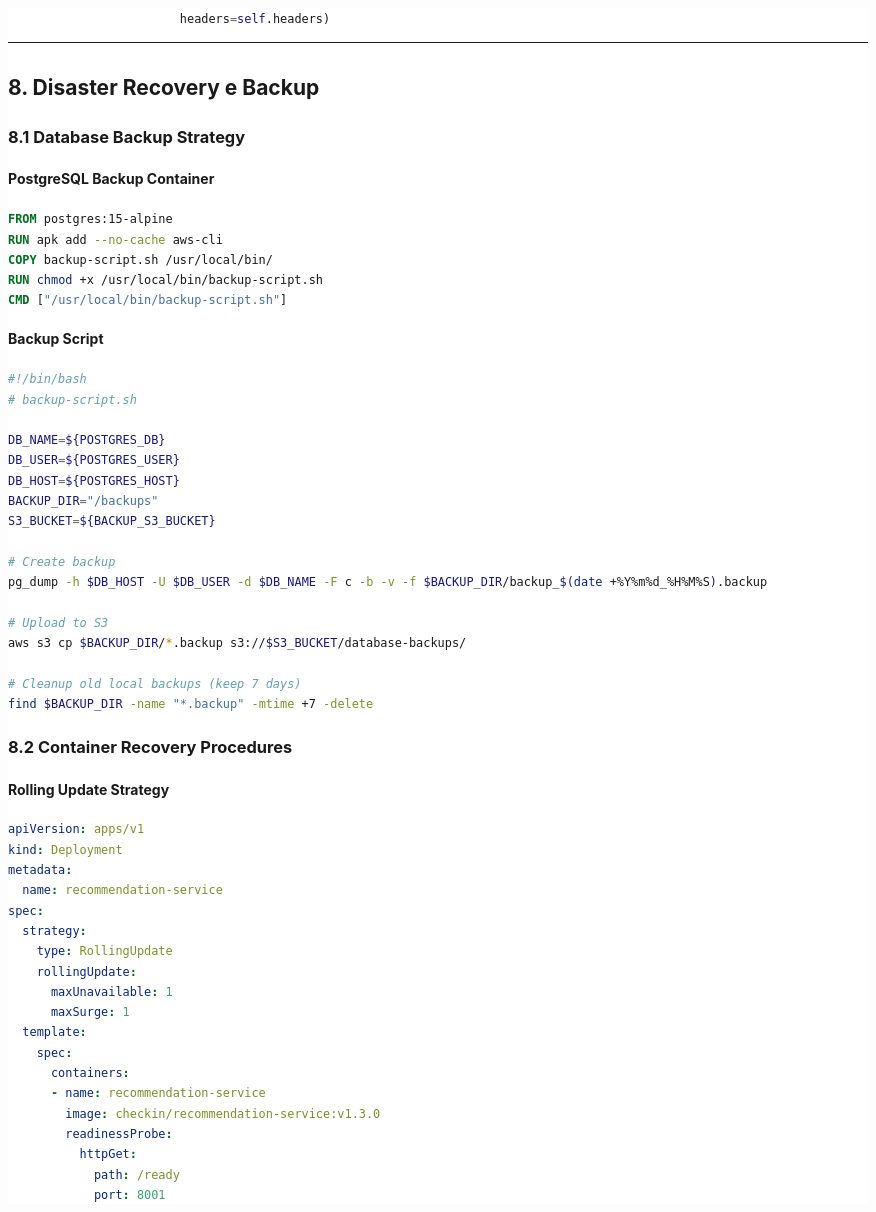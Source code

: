 ```python
                        headers=self.headers)
```

---

## 8. Disaster Recovery e Backup

### 8.1 Database Backup Strategy

#### **PostgreSQL Backup Container**
```dockerfile
FROM postgres:15-alpine
RUN apk add --no-cache aws-cli
COPY backup-script.sh /usr/local/bin/
RUN chmod +x /usr/local/bin/backup-script.sh
CMD ["/usr/local/bin/backup-script.sh"]
```

#### **Backup Script**
```bash
#!/bin/bash
# backup-script.sh

DB_NAME=${POSTGRES_DB}
DB_USER=${POSTGRES_USER}
DB_HOST=${POSTGRES_HOST}
BACKUP_DIR="/backups"
S3_BUCKET=${BACKUP_S3_BUCKET}

# Create backup
pg_dump -h $DB_HOST -U $DB_USER -d $DB_NAME -F c -b -v -f $BACKUP_DIR/backup_$(date +%Y%m%d_%H%M%S).backup

# Upload to S3
aws s3 cp $BACKUP_DIR/*.backup s3://$S3_BUCKET/database-backups/

# Cleanup old local backups (keep 7 days)
find $BACKUP_DIR -name "*.backup" -mtime +7 -delete
```

### 8.2 Container Recovery Procedures

#### **Rolling Update Strategy**
```yaml
apiVersion: apps/v1
kind: Deployment
metadata:
  name: recommendation-service
spec:
  strategy:
    type: RollingUpdate
    rollingUpdate:
      maxUnavailable: 1
      maxSurge: 1
  template:
    spec:
      containers:
      - name: recommendation-service
        image: checkin/recommendation-service:v1.3.0
        readinessProbe:
          httpGet:
            path: /ready
            port: 8001
```